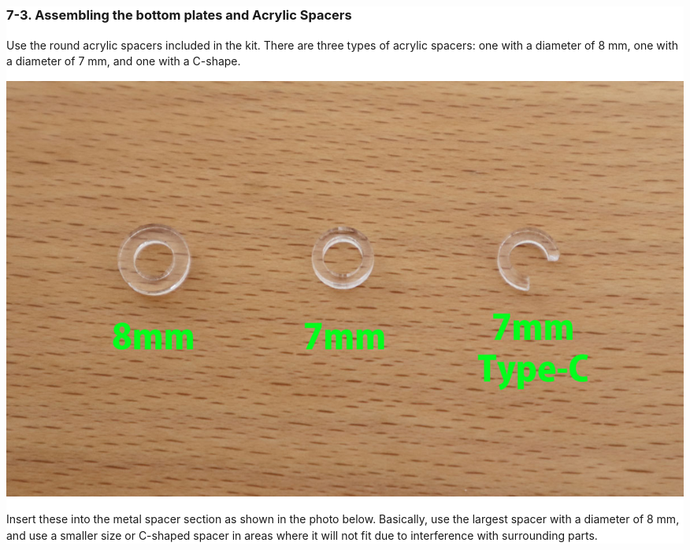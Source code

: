 <a id="7-3"></a>
### 7-3. Assembling the bottom plates and Acrylic Spacers 

Use the round acrylic spacers included in the kit. There are three types of acrylic spacers: one with a diameter of 8 mm, one with a diameter of 7 mm, and one with a C-shape.

![114](images/kb39_111.jpg)

Insert these into the metal spacer section as shown in the photo below. Basically, use the largest spacer with a diameter of 8 mm, and use a smaller size or C-shaped spacer in areas where it will not fit due to interference with surrounding parts.
